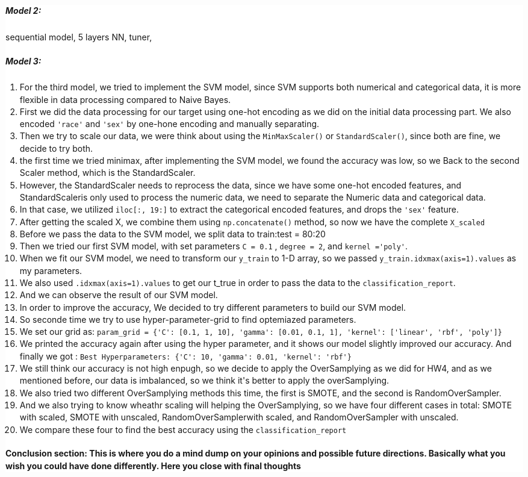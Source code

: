  ##### Model 2:
 sequential model, 5 layers NN, tuner, 
 
 ##### Model 3:
 1. For the third model, we tried to implement the SVM model, since SVM supports both numerical and categorical data, it is more flexible in data processing compared to Naive Bayes.
 2. First we did the data processing for our target using one-hot encoding as we did on the initial data processing part. We also encoded ```'race'``` and ```'sex'``` by one-hone encoding and manually separating.
 3. Then we try to scale our data, we were think about using the ```MinMaxScaler()``` or ```StandardScaler()```, since both are fine, we decide to try both.
 4. the first time we tried minimax, after implementing the SVM model, we found the accuracy was low, so we Back to the second Scaler method, which is the StandardScaler.
 5. However, the StandardScaler needs to reprocess the data, since we have some one-hot encoded features, and StandardScaleris only used to process the numeric data, we need to separate the Numeric data and categorical data.
 6. In that case, we utilized ```iloc[:, 19:]``` to extract the categorical encoded features, and drops the ```'sex'``` feature.
 7. After getting the scaled X, we combine them using ```np.concatenate()``` method, so now we have the complete ```X_scaled```
 8. Before we pass the data to the SVM model, we split data to train:test = 80:20
 9. Then we tried our first SVM model, with set parameters ```C = 0.1``` , ```degree = 2```, and ```kernel ='poly'```.
 10. When we fit our SVM model, we need to transform our ```y_train``` to 1-D array, so we passed ```y_train.idxmax(axis=1).values``` as my parameters.
 11. We also used ```.idxmax(axis=1).values``` to get our t_true in order to pass the data to the ```classification_report```.
 12. And we can observe the result of our SVM model.
 14. In order to improve the accuracy, We decided to try different parameters to build our SVM model.
 15. So seconde time we try to use hyper-parameter-grid to find optemiazed parameters.
 16. We set our grid as: ```param_grid = {'C': [0.1, 1, 10], 'gamma': [0.01, 0.1, 1], 'kernel': ['linear', 'rbf', 'poly']}```
 17. We printed the accuracy again after using the hyper parameter, and it shows our model slightly improved our accuracy. And finally we got : ```Best Hyperparameters: {'C': 10, 'gamma': 0.01, 'kernel': 'rbf'}```
 18. We still think our accuracy is not high enpugh, so we decide to apply the OverSamplying as we did for HW4, and as we mentioned before, our data is imbalanced, so we think it's better to apply the overSamplying.
 19. We also tried two different OverSamplying methods this time, the first is SMOTE, and the second is RandomOverSampler.
 20. And we also trying to know wheathr scaling will helping the OverSamplying, so we have four different cases in total: SMOTE with scaled, SMOTE with unscaled, RandomOverSamplerwith scaled, and  RandomOverSampler with unscaled.
 21. We compare these four to find the best accuracy using the ```classification_report```
 
 
#### Conclusion section: This is where you do a mind dump on your opinions and possible future directions. Basically what you wish you could have done differently. Here you close with final thoughts
